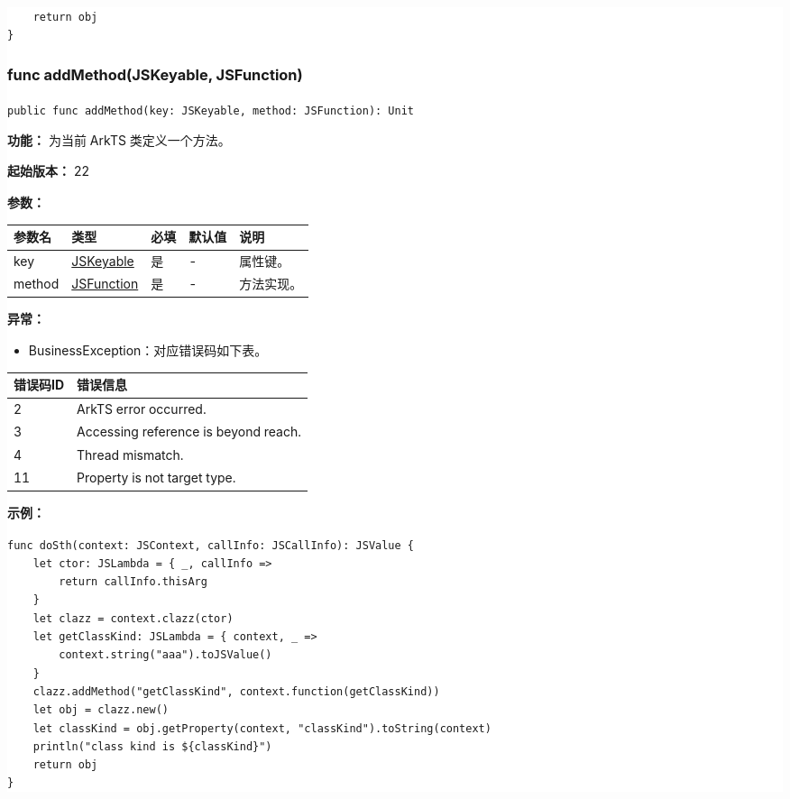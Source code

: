 ```cangjie
    return obj
}
```

### func addMethod(JSKeyable, JSFunction)

```cangjie
public func addMethod(key: JSKeyable, method: JSFunction): Unit
```

**功能：** 为当前 ArkTS 类定义一个方法。

**起始版本：** 22

**参数：**

|参数名|类型|必填|默认值|说明|
|:---|:---|:---|:---|:---|
|key|[JSKeyable](#interface-jskeyable)|是|-|属性键。|
|method|[JSFunction](#class-jsfunction)|是|-|方法实现。|

**异常：**

- BusinessException：对应错误码如下表。

| 错误码ID | 错误信息                                 |
|:------|:-------------------------------------|
| 2     | ArkTS error occurred.                |
| 3     | Accessing reference is beyond reach. |
| 4     | Thread mismatch.                     |
| 11     | Property is not target type.         |

**示例：**


```cangjie
func doSth(context: JSContext, callInfo: JSCallInfo): JSValue {
    let ctor: JSLambda = { _, callInfo =>
        return callInfo.thisArg
    }
    let clazz = context.clazz(ctor)
    let getClassKind: JSLambda = { context, _ =>
        context.string("aaa").toJSValue()
    }
    clazz.addMethod("getClassKind", context.function(getClassKind))
    let obj = clazz.new()
    let classKind = obj.getProperty(context, "classKind").toString(context)
    println("class kind is ${classKind}")
    return obj
}
```
